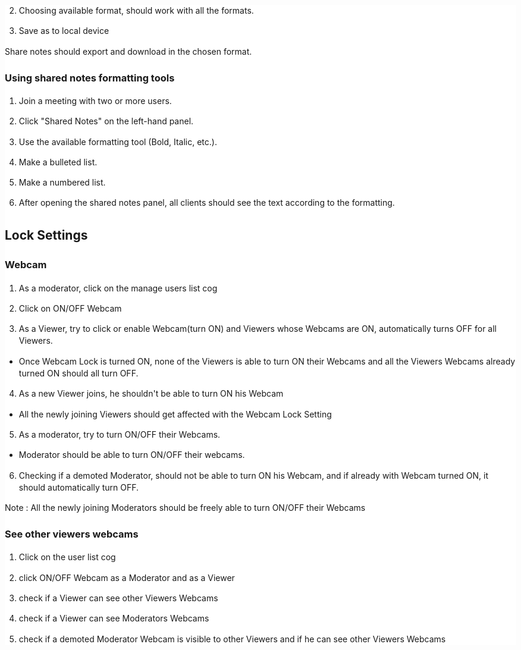 2. Choosing available format, should work with all the formats.

3. Save as to local device

Share notes should export and download in the chosen format.

### Using shared notes formatting tools

1. Join a meeting with two or more users.

2. Click "Shared Notes" on the left-hand panel.

3. Use the available formatting tool (Bold, Italic, etc.).

4. Make a bulleted list.

5. Make a numbered list.

6. After opening the shared notes panel, all clients should see the text according to the formatting.

## Lock Settings

### Webcam

1. As a moderator, click on the manage users list cog

2. Click on ON/OFF Webcam

3. As a Viewer, try to click or enable Webcam(turn ON) and Viewers whose Webcams are ON, automatically turns OFF for all Viewers.

- Once Webcam Lock is turned ON, none of the Viewers is able to turn ON their Webcams and all the Viewers Webcams already turned ON should all turn OFF.

4. As a new Viewer joins, he shouldn't be able to turn
   ON his Webcam

- All the newly joining Viewers should get affected with the Webcam Lock Setting

5. As a moderator, try to turn ON/OFF their Webcams.

- Moderator should be able to turn ON/OFF their webcams.

6. Checking if a demoted Moderator, should not be able to turn
   ON his Webcam, and if already with Webcam turned ON, it should automatically turn OFF.

Note : All the newly joining Moderators should be freely able to turn ON/OFF their Webcams

### See other viewers webcams

1.  Click on the user list cog

2.  click ON/OFF Webcam as a Moderator and as a Viewer

3.  check if a Viewer can see other Viewers Webcams

4.  check if a Viewer can see Moderators Webcams

5.  check if a demoted Moderator Webcam is visible to other Viewers and if he can see other Viewers Webcams
